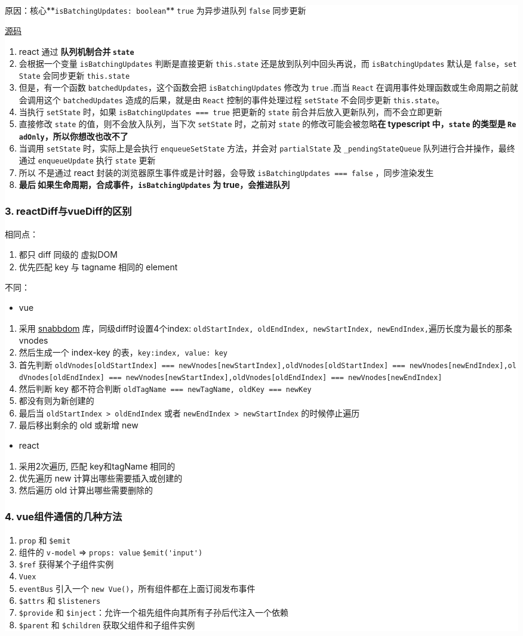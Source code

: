 原因：核心**`isBatchingUpdates: boolean`** `true` 为异步进队列 `false` 同步更新

[源码](https://github.com/facebook/react/blob/35962a00084382b49d1f9e3bd36612925f360e5b/src/renderers/shared/reconciler/ReactUpdates.js#L199)

1. react 通过 **队列机制合并 `state`**
2. 会根据一个变量 `isBatchingUpdates` 判断是直接更新 `this.state` 还是放到队列中回头再说，而 `isBatchingUpdates` 默认是 `false`，`setState` 会同步更新 `this.state`
3. 但是，有一个函数 `batchedUpdates`，这个函数会把 `isBatchingUpdates` 修改为 `true` .而当 `React` 在调用事件处理函数或生命周期之前就会调用这个 `batchedUpdates` 造成的后果，就是由 `React` 控制的事件处理过程 `setState` 不会同步更新 `this.state`。
4. 当执行 `setState` 时，如果 `isBatchingUpdates === true` 把更新的 `state` 前合并后放入更新队列，而不会立即更新
5. 直接修改 `state` 的值，则不会放入队列，当下次 `setState` 时，之前对 `state` 的修改可能会被忽略**在 typescript 中，`state` 的类型是 `ReadOnly`，所以你想改也改不了**
6. 当调用 `setState` 时，实际上是会执行 `enqueueSetState` 方法，并会对 `partialState` 及 `_pendingStateQueue` 队列进行合并操作，最终通过 `enqueueUpdate` 执行 `state` 更新
7. 所以 不是通过 react 封装的浏览器原生事件或是计时器，会导致 `isBatchingUpdates === false` ，同步渲染发生
8. **最后 如果生命周期，合成事件，`isBatchingUpdates` 为 true，会推进队列**

### 3. reactDiff与vueDiff的区别

相同点：

1. 都只 diff 同级的 虚拟DOM
2. 优先匹配 key 与 tagname 相同的 element

不同：

- vue 
1. 采用 [snabbdom](https://github.com/snabbdom/snabbdom) 库，同级diff时设置4个index: `oldStartIndex, oldEndIndex, newStartIndex, newEndIndex,`遍历长度为最长的那条 vnodes
2. 然后生成一个 index-key 的表，`key:index, value: key`
3. 首先判断 `oldVnodes[oldStartIndex] === newVnodes[newStartIndex],oldVnodes[oldStartIndex] === newVnodes[newEndIndex],oldVnodes[oldEndIndex] === newVnodes[newStartIndex],oldVnodes[oldEndIndex] === newVnodes[newEndIndex]`
4. 然后判断 key 都不符合判断 `oldTagName === newTagName, oldKey === newKey`
5. 都没有则为新创建的
6. 最后当 `oldStartIndex > oldEndIndex` 或者 `newEndIndex > newStartIndex` 的时候停止遍历
7. 最后移出剩余的 old 或新增 new

- react 
1. 采用2次遍历, 匹配 key和tagName 相同的
2. 优先遍历 new 计算出哪些需要插入或创建的
3. 然后遍历 old 计算出哪些需要删除的

### 4. vue组件通信的几种方法

1. `prop` 和 `$emit`
2. 组件的 `v-model` => `props: value` `$emit('input')`
3. `$ref` 获得某个子组件实例
4. `Vuex`
5. `eventBus` 引入一个 `new Vue()`，所有组件都在上面订阅发布事件
6. `$attrs` 和 `$listeners`
7. `$provide` 和 `$inject`：允许一个祖先组件向其所有子孙后代注入一个依赖
8. `$parent` 和 `$children` 获取父组件和子组件实例
